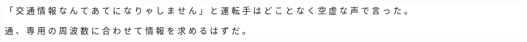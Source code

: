 
「
交
通
情
報
な
ん
て
あ
て
に
な
り
ゃ
し
ま
せ
ん
」
と
運
転
手
は
ど
こ
と
な
く
空
虚
な
声
で
言
っ
た
。

通
、
専
用
の
周
波
数
に
合
わ
せ
て
情
報
を
求
め
る
は
ず
だ
。

